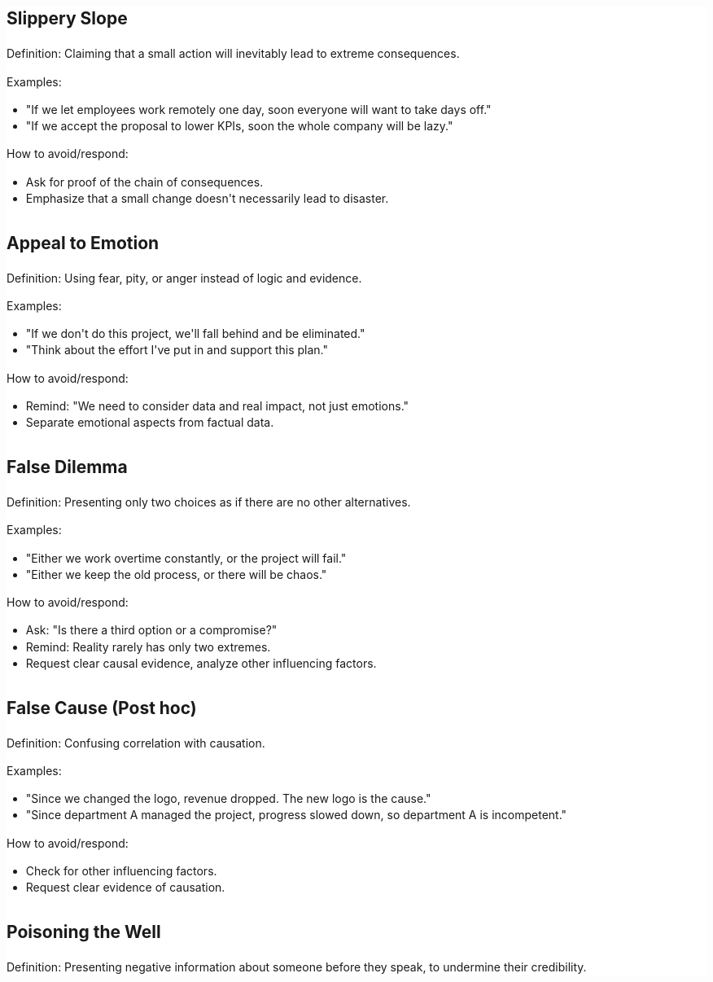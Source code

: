 ## Slippery Slope

Definition: Claiming that a small action will inevitably lead to extreme consequences.

Examples:
- "If we let employees work remotely one day, soon everyone will want to take days off."
- "If we accept the proposal to lower KPIs, soon the whole company will be lazy."

How to avoid/respond:
- Ask for proof of the chain of consequences.
- Emphasize that a small change doesn't necessarily lead to disaster.

## Appeal to Emotion

Definition: Using fear, pity, or anger instead of logic and evidence.

Examples:
- "If we don't do this project, we'll fall behind and be eliminated."
- "Think about the effort I've put in and support this plan."

How to avoid/respond:
- Remind: "We need to consider data and real impact, not just emotions."
- Separate emotional aspects from factual data.

## False Dilemma

Definition: Presenting only two choices as if there are no other alternatives.

Examples:
- "Either we work overtime constantly, or the project will fail."
- "Either we keep the old process, or there will be chaos."

How to avoid/respond:
- Ask: "Is there a third option or a compromise?"
- Remind: Reality rarely has only two extremes.
- Request clear causal evidence, analyze other influencing factors.

## False Cause (Post hoc)

Definition: Confusing correlation with causation.

Examples:
- "Since we changed the logo, revenue dropped. The new logo is the cause."
- "Since department A managed the project, progress slowed down, so department A is incompetent."

How to avoid/respond:
- Check for other influencing factors.
- Request clear evidence of causation.

## Poisoning the Well

Definition: Presenting negative information about someone before they speak, to undermine their credibility.
